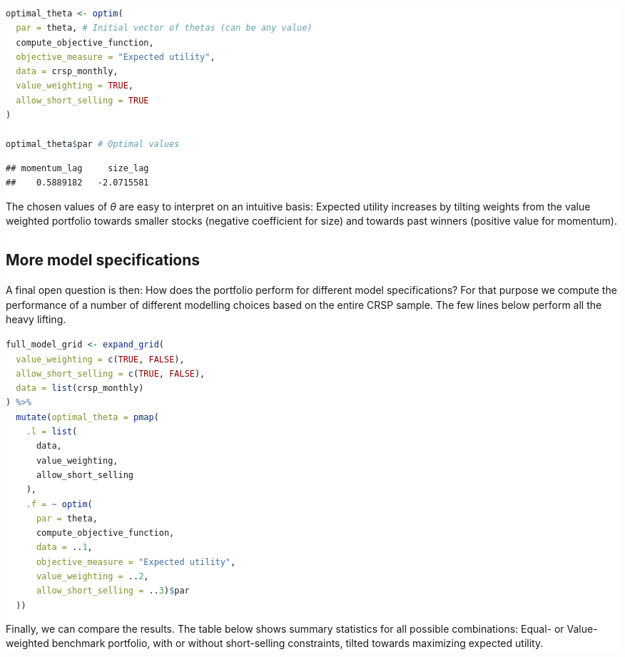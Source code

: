 
```r
optimal_theta <- optim(
  par = theta, # Initial vector of thetas (can be any value)
  compute_objective_function,
  objective_measure = "Expected utility",
  data = crsp_monthly,
  value_weighting = TRUE,
  allow_short_selling = TRUE
)

optimal_theta$par # Optimal values
```

```
## momentum_lag     size_lag 
##    0.5889182   -2.0715581
```
The chosen values of $\theta$ are easy to interpret on an intuitive basis: Expected utility increases by tilting weights from the value weighted portfolio towards smaller stocks (negative coefficient for size) and towards past winners (positive value for momentum). 

## More model specifications
A final open question is then: How does the portfolio perform for different model specifications? For that purpose we compute the performance of a number of different modelling choices based on the entire CRSP sample. The few lines below perform all the heavy lifting.


```r
full_model_grid <- expand_grid(
  value_weighting = c(TRUE, FALSE),
  allow_short_selling = c(TRUE, FALSE),
  data = list(crsp_monthly)
) %>%
  mutate(optimal_theta = pmap(
    .l = list(
      data,
      value_weighting,
      allow_short_selling
    ),
    .f = ~ optim(
      par = theta,
      compute_objective_function,
      data = ..1,
      objective_measure = "Expected utility",
      value_weighting = ..2,
      allow_short_selling = ..3)$par
  ))
```

Finally, we can compare the results. The table below shows summary statistics for all possible combinations: Equal- or Value-weighted benchmark portfolio, with or without short-selling constraints, tilted towards maximizing expected utility. 
